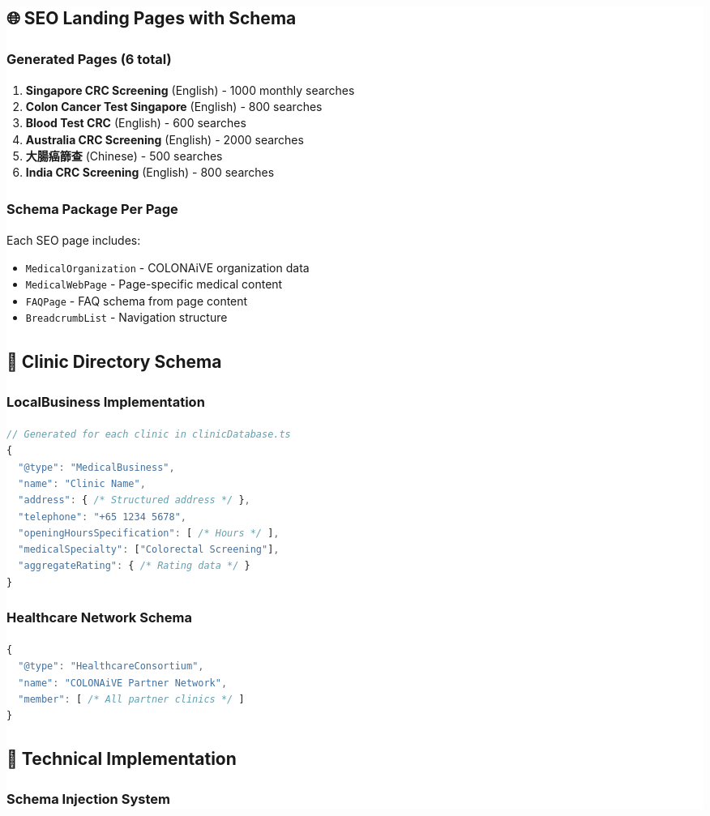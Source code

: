 ## 🌐 SEO Landing Pages with Schema

### Generated Pages (6 total)

1. **Singapore CRC Screening** (English) - 1000 monthly searches
2. **Colon Cancer Test Singapore** (English) - 800 searches  
3. **Blood Test CRC** (English) - 600 searches
4. **Australia CRC Screening** (English) - 2000 searches
5. **大腸癌篩查** (Chinese) - 500 searches
6. **India CRC Screening** (English) - 800 searches

### Schema Package Per Page

Each SEO page includes:
- `MedicalOrganization` - COLONAiVE organization data
- `MedicalWebPage` - Page-specific medical content
- `FAQPage` - FAQ schema from page content
- `BreadcrumbList` - Navigation structure

## 🏥 Clinic Directory Schema

### LocalBusiness Implementation

```javascript
// Generated for each clinic in clinicDatabase.ts
{
  "@type": "MedicalBusiness",
  "name": "Clinic Name",
  "address": { /* Structured address */ },
  "telephone": "+65 1234 5678",
  "openingHoursSpecification": [ /* Hours */ ],
  "medicalSpecialty": ["Colorectal Screening"],
  "aggregateRating": { /* Rating data */ }
}
```

### Healthcare Network Schema

```javascript
{
  "@type": "HealthcareConsortium", 
  "name": "COLONAiVE Partner Network",
  "member": [ /* All partner clinics */ ]
}
```

## 🔧 Technical Implementation

### Schema Injection System
